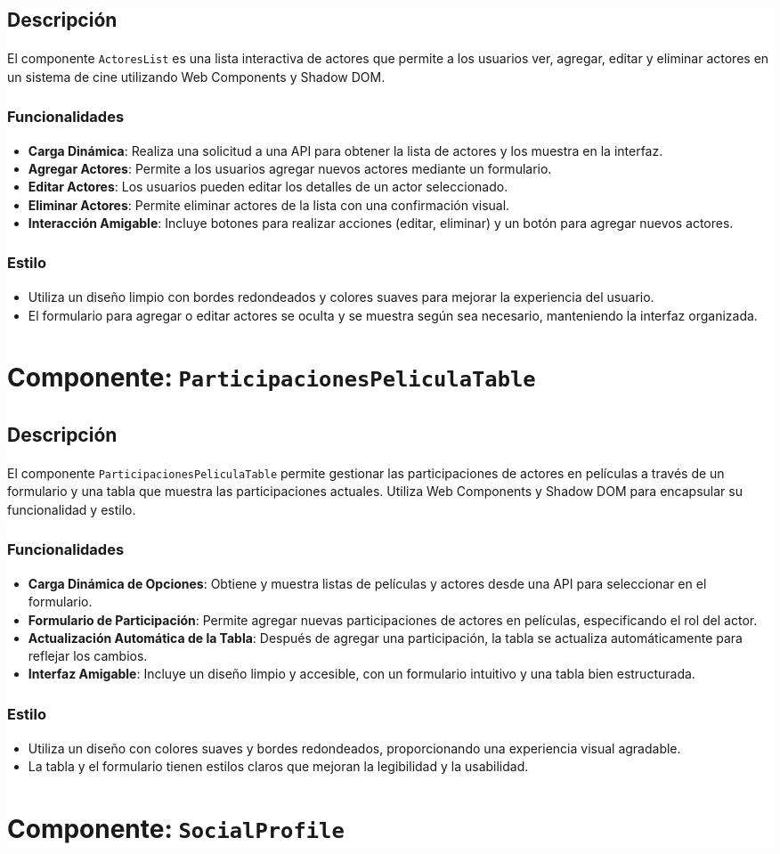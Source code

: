 ## Descripción

El componente `ActoresList` es una lista interactiva de actores que permite a los usuarios ver, agregar, editar y eliminar actores en un sistema de cine utilizando Web Components y Shadow DOM.

### Funcionalidades

- **Carga Dinámica**: Realiza una solicitud a una API para obtener la lista de actores y los muestra en la interfaz.
- **Agregar Actores**: Permite a los usuarios agregar nuevos actores mediante un formulario.
- **Editar Actores**: Los usuarios pueden editar los detalles de un actor seleccionado.
- **Eliminar Actores**: Permite eliminar actores de la lista con una confirmación visual.
- **Interacción Amigable**: Incluye botones para realizar acciones (editar, eliminar) y un botón para agregar nuevos actores.

### Estilo

- Utiliza un diseño limpio con bordes redondeados y colores suaves para mejorar la experiencia del usuario.
- El formulario para agregar o editar actores se oculta y se muestra según sea necesario, manteniendo la interfaz organizada.

# Componente: `ParticipacionesPeliculaTable`

## Descripción

El componente `ParticipacionesPeliculaTable` permite gestionar las participaciones de actores en películas a través de un formulario y una tabla que muestra las participaciones actuales. Utiliza Web Components y Shadow DOM para encapsular su funcionalidad y estilo.

### Funcionalidades

- **Carga Dinámica de Opciones**: Obtiene y muestra listas de películas y actores desde una API para seleccionar en el formulario.
- **Formulario de Participación**: Permite agregar nuevas participaciones de actores en películas, especificando el rol del actor.
- **Actualización Automática de la Tabla**: Después de agregar una participación, la tabla se actualiza automáticamente para reflejar los cambios.
- **Interfaz Amigable**: Incluye un diseño limpio y accesible, con un formulario intuitivo y una tabla bien estructurada.

### Estilo

- Utiliza un diseño con colores suaves y bordes redondeados, proporcionando una experiencia visual agradable.
- La tabla y el formulario tienen estilos claros que mejoran la legibilidad y la usabilidad.

# Componente: `SocialProfile`
